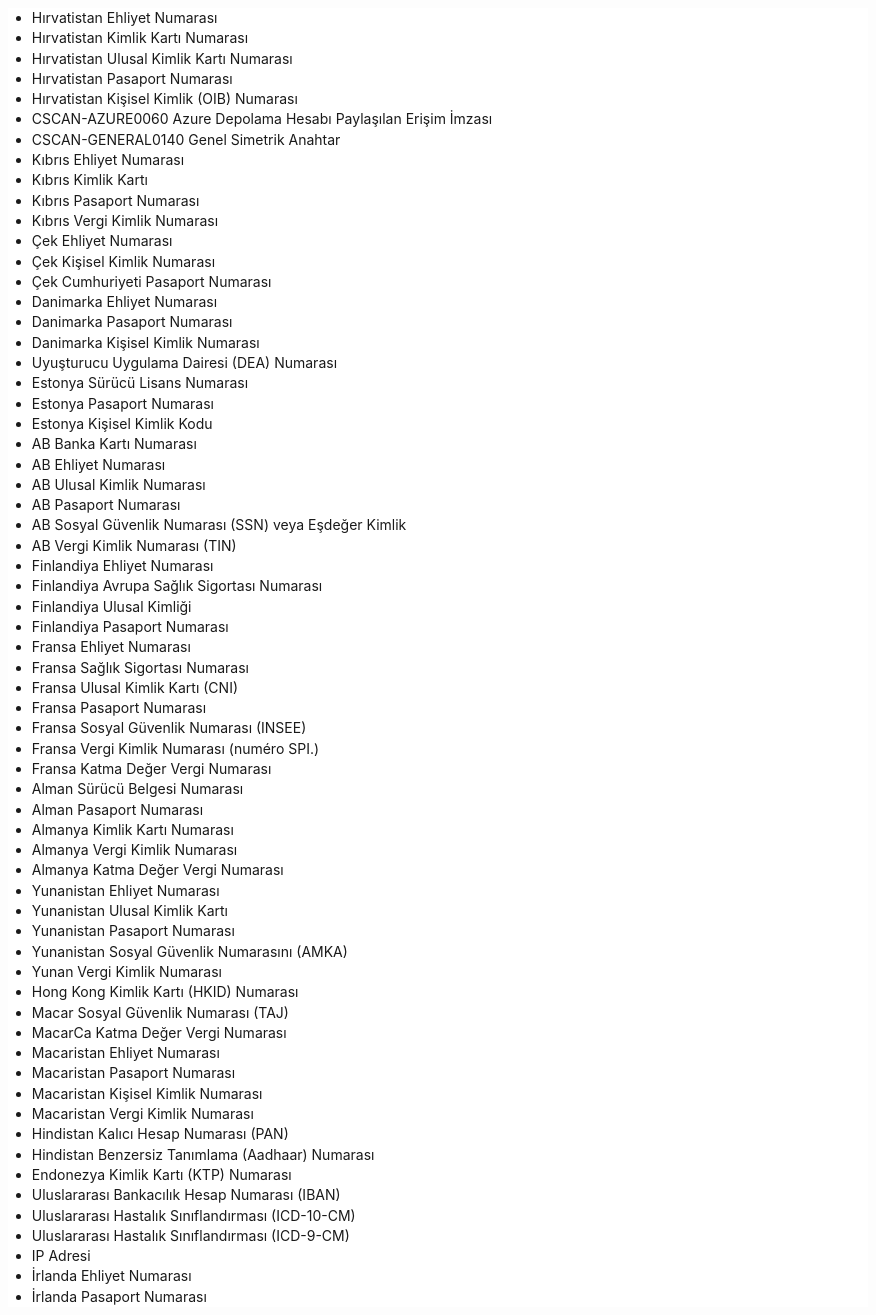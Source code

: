 - Hırvatistan Ehliyet Numarası 
- Hırvatistan Kimlik Kartı Numarası 
- Hırvatistan Ulusal Kimlik Kartı Numarası 
- Hırvatistan Pasaport Numarası 
- Hırvatistan Kişisel Kimlik (OIB) Numarası 
- CSCAN-AZURE0060 Azure Depolama Hesabı Paylaşılan Erişim İmzası 
- CSCAN-GENERAL0140 Genel Simetrik Anahtar 
- Kıbrıs Ehliyet Numarası 
- Kıbrıs Kimlik Kartı 
- Kıbrıs Pasaport Numarası 
- Kıbrıs Vergi Kimlik Numarası 
- Çek Ehliyet Numarası 
- Çek Kişisel Kimlik Numarası 
- Çek Cumhuriyeti Pasaport Numarası 
- Danimarka Ehliyet Numarası 
- Danimarka Pasaport Numarası 
- Danimarka Kişisel Kimlik Numarası 
- Uyuşturucu Uygulama Dairesi (DEA) Numarası 
- Estonya Sürücü Lisans Numarası 
- Estonya Pasaport Numarası 
- Estonya Kişisel Kimlik Kodu 
- AB Banka Kartı Numarası 
- AB Ehliyet Numarası 
- AB Ulusal Kimlik Numarası 
- AB Pasaport Numarası 
- AB Sosyal Güvenlik Numarası (SSN) veya Eşdeğer Kimlik 
- AB Vergi Kimlik Numarası (TIN) 
- Finlandiya Ehliyet Numarası 
- Finlandiya Avrupa Sağlık Sigortası Numarası 
- Finlandiya Ulusal Kimliği 
- Finlandiya Pasaport Numarası 
- Fransa Ehliyet Numarası 
- Fransa Sağlık Sigortası Numarası 
- Fransa Ulusal Kimlik Kartı (CNI) 
- Fransa Pasaport Numarası 
- Fransa Sosyal Güvenlik Numarası (INSEE) 
- Fransa Vergi Kimlik Numarası (numéro SPI.) 
- Fransa Katma Değer Vergi Numarası 
- Alman Sürücü Belgesi Numarası 
- Alman Pasaport Numarası 
- Almanya Kimlik Kartı Numarası 
- Almanya Vergi Kimlik Numarası 
- Almanya Katma Değer Vergi Numarası 
- Yunanistan Ehliyet Numarası 
- Yunanistan Ulusal Kimlik Kartı 
- Yunanistan Pasaport Numarası 
- Yunanistan Sosyal Güvenlik Numarasını (AMKA) 
- Yunan Vergi Kimlik Numarası 
- Hong Kong Kimlik Kartı (HKID) Numarası 
- Macar Sosyal Güvenlik Numarası (TAJ) 
- MacarCa Katma Değer Vergi Numarası 
- Macaristan Ehliyet Numarası 
- Macaristan Pasaport Numarası 
- Macaristan Kişisel Kimlik Numarası 
- Macaristan Vergi Kimlik Numarası 
- Hindistan Kalıcı Hesap Numarası (PAN) 
- Hindistan Benzersiz Tanımlama (Aadhaar) Numarası 
- Endonezya Kimlik Kartı (KTP) Numarası 
- Uluslararası Bankacılık Hesap Numarası (IBAN) 
- Uluslararası Hastalık Sınıflandırması (ICD-10-CM) 
- Uluslararası Hastalık Sınıflandırması (ICD-9-CM) 
- IP Adresi 
- İrlanda Ehliyet Numarası 
- İrlanda Pasaport Numarası 